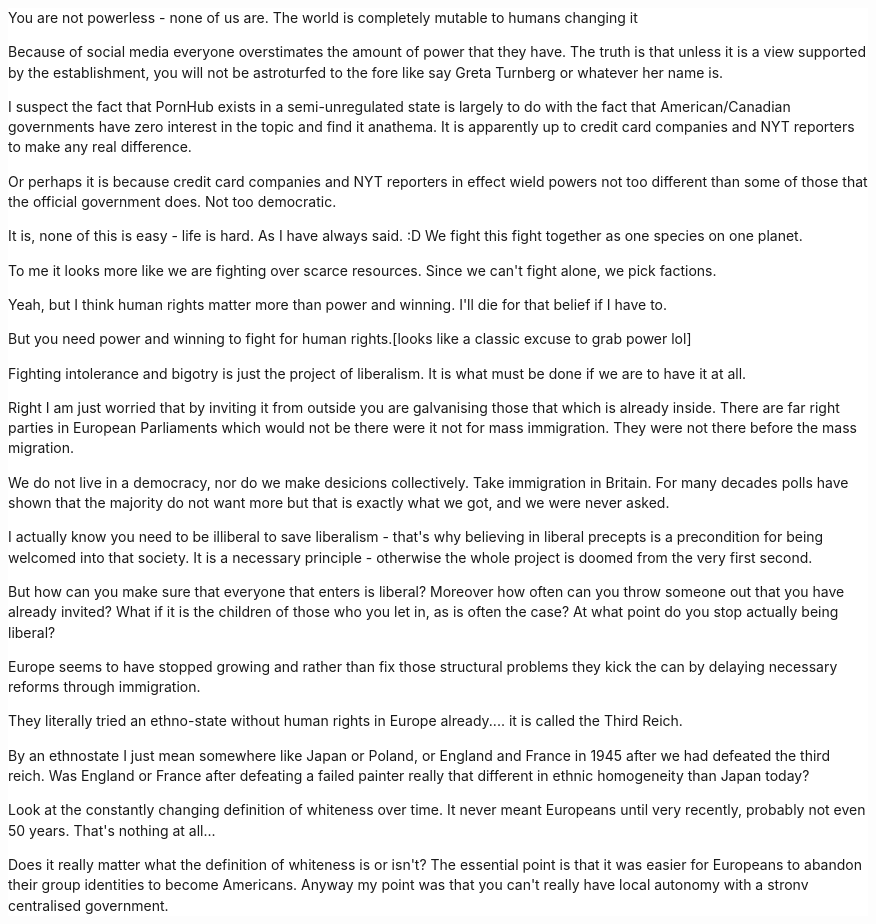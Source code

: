 You are not powerless - none of us are. The world is completely mutable to humans changing it

Because of social media everyone overstimates the amount of power that they have. The truth is that unless it is a view supported by the establishment, you will not be astroturfed to the fore like say Greta Turnberg or whatever her name is.

I suspect the fact that PornHub exists in a semi-unregulated state is largely to do with the fact that American/Canadian governments have zero interest in the topic and find it anathema. It is apparently up to credit card companies and NYT reporters to make any real difference.

Or perhaps it is because credit card companies and NYT reporters in effect wield powers not too different than some of those that the official government does. Not too democratic.

It is, none of this is easy - life is hard. As I have always said. :D We fight this fight together as one species on one planet.

To me it looks more like we are fighting over scarce resources. Since we can't fight alone, we pick factions.

Yeah, but I think human rights matter more than power and winning. I'll die for that belief if I have to.

But you need power and winning to fight for human rights.[looks like a classic excuse to grab power lol]

Fighting intolerance and bigotry is just the project of liberalism. It is what must be done if we are to have it at all.

Right I am just worried that by inviting it from outside you are galvanising those that which is already inside. There are far right parties in European Parliaments which would not be there were it not for mass immigration. They were not there before the mass migration.

We do not live in a democracy, nor do we make desicions collectively. Take immigration in Britain. For many decades polls have shown that the majority do not want more but that is exactly what we got, and we were never asked.

I actually know you need to be illiberal to save liberalism - that's why believing in liberal precepts is a precondition for being welcomed into that society. It is a necessary principle - otherwise the whole project is doomed from the very first second.

But how can you make sure that everyone that enters is liberal? Moreover how often can you throw someone out that you have already invited? What if it is the children of those who you let in, as is often the case? At what point do you stop actually being liberal?

 Europe seems to have stopped growing and rather than fix those structural problems they kick the can by delaying necessary reforms through immigration.

They literally tried an ethno-state without human rights in Europe already.... it is called the Third Reich.

By an ethnostate I just mean somewhere like Japan or Poland, or England and France in 1945 after we had defeated the third reich. Was England or France after defeating a failed painter really that different in ethnic homogeneity than Japan today?

Look at the constantly changing definition of whiteness over time. It never meant Europeans until very recently, probably not even 50 years. That's nothing at all...

Does it really matter what the definition of whiteness is or isn't? The essential point is that it was easier for Europeans to abandon their group identities to become Americans. Anyway my point was that you can't really have local autonomy with a stronv centralised government.
